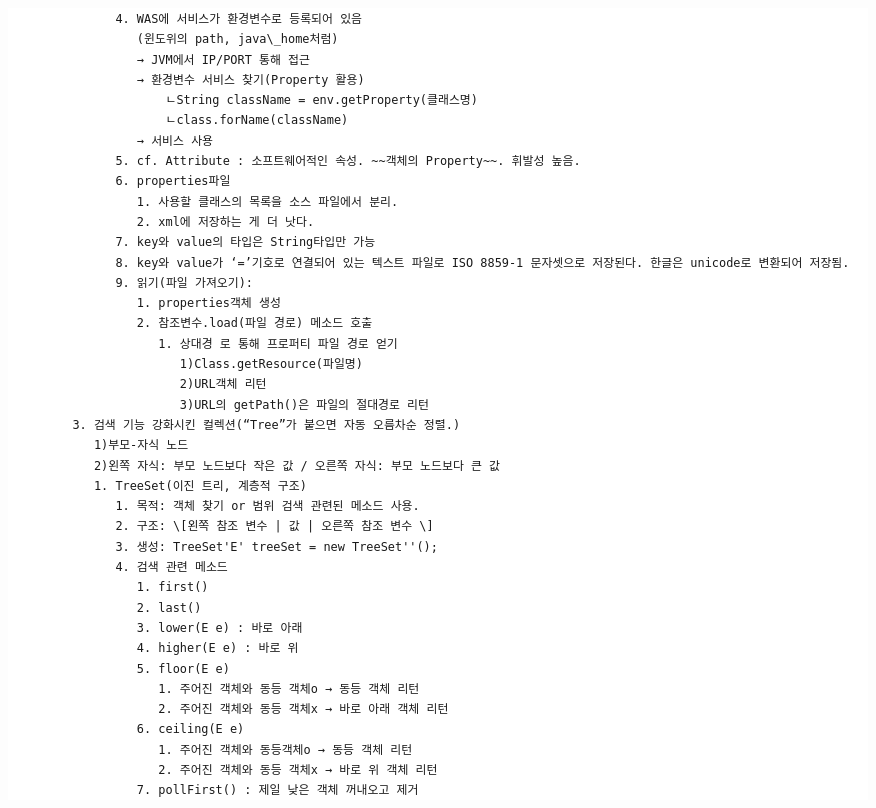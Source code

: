                    4. WAS에 서비스가 환경변수로 등록되어 있음
                      (윈도위의 path, java\_home처럼)
                      → JVM에서 IP/PORT 통해 접근
                      → 환경변수 서비스 찾기(Property 활용)
                          ㄴString className = env.getProperty(클래스명)
                          ㄴclass.forName(className)
                      → 서비스 사용
                   5. cf. Attribute : 소프트웨어적인 속성. ~~객체의 Property~~. 휘발성 높음.
                   6. properties파일
                      1. 사용할 클래스의 목록을 소스 파일에서 분리.
                      2. xml에 저장하는 게 더 낫다.
                   7. key와 value의 타입은 String타입만 가능
                   8. key와 value가 ‘=’기호로 연결되어 있는 텍스트 파일로 ISO 8859-1 문자셋으로 저장된다. 한글은 unicode로 변환되어 저장됨.
                   9. 읽기(파일 가져오기):
                      1. properties객체 생성
                      2. 참조변수.load(파일 경로) 메소드 호출
                         1. 상대경 로 통해 프로퍼티 파일 경로 얻기
                            1)Class.getResource(파일명)
                            2)URL객체 리턴
                            3)URL의 getPath()은 파일의 절대경로 리턴
             3. 검색 기능 강화시킨 컬렉션(“Tree”가 붙으면 자동 오름차순 정렬.)
                1)부모-자식 노드
                2)왼쪽 자식: 부모 노드보다 작은 값 / 오른쪽 자식: 부모 노드보다 큰 값
                1. TreeSet(이진 트리, 계층적 구조)
                   1. 목적: 객체 찾기 or 범위 검색 관련된 메소드 사용.
                   2. 구조: \[왼쪽 참조 변수 | 값 | 오른쪽 참조 변수 \]
                   3. 생성: TreeSet'E' treeSet = new TreeSet''();
                   4. 검색 관련 메소드
                      1. first()
                      2. last()
                      3. lower(E e) : 바로 아래
                      4. higher(E e) : 바로 위
                      5. floor(E e)
                         1. 주어진 객체와 동등 객체o → 동등 객체 리턴
                         2. 주어진 객체와 동등 객체x → 바로 아래 객체 리턴
                      6. ceiling(E e)
                         1. 주어진 객체와 동등객체o → 동등 객체 리턴
                         2. 주어진 객체와 동등 객체x → 바로 위 객체 리턴
                      7. pollFirst() : 제일 낮은 객체 꺼내오고 제거
